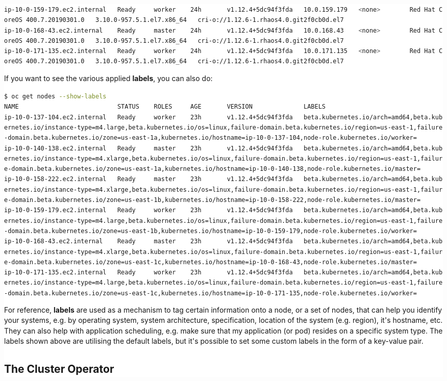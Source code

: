 ~~~bash
ip-10-0-159-179.ec2.internal   Ready     worker    24h       v1.12.4+5dc94f3fda   10.0.159.179   <none>        Red Hat CoreOS 400.7.20190301.0   3.10.0-957.5.1.el7.x86_64   cri-o://1.12.6-1.rhaos4.0.git2f0cb0d.el7
ip-10-0-168-43.ec2.internal    Ready     master    24h       v1.12.4+5dc94f3fda   10.0.168.43    <none>        Red Hat CoreOS 400.7.20190301.0   3.10.0-957.5.1.el7.x86_64   cri-o://1.12.6-1.rhaos4.0.git2f0cb0d.el7
ip-10-0-171-135.ec2.internal   Ready     worker    24h       v1.12.4+5dc94f3fda   10.0.171.135   <none>        Red Hat CoreOS 400.7.20190301.0   3.10.0-957.5.1.el7.x86_64   cri-o://1.12.6-1.rhaos4.0.git2f0cb0d.el7
~~~

If you want to see the various applied **labels**, you can also do:

~~~bash
$ oc get nodes --show-labels
NAME                           STATUS    ROLES     AGE       VERSION              LABELS
ip-10-0-137-104.ec2.internal   Ready     worker    23h       v1.12.4+5dc94f3fda   beta.kubernetes.io/arch=amd64,beta.kubernetes.io/instance-type=m4.large,beta.kubernetes.io/os=linux,failure-domain.beta.kubernetes.io/region=us-east-1,failure-domain.beta.kubernetes.io/zone=us-east-1a,kubernetes.io/hostname=ip-10-0-137-104,node-role.kubernetes.io/worker=
ip-10-0-140-138.ec2.internal   Ready     master    23h       v1.12.4+5dc94f3fda   beta.kubernetes.io/arch=amd64,beta.kubernetes.io/instance-type=m4.xlarge,beta.kubernetes.io/os=linux,failure-domain.beta.kubernetes.io/region=us-east-1,failure-domain.beta.kubernetes.io/zone=us-east-1a,kubernetes.io/hostname=ip-10-0-140-138,node-role.kubernetes.io/master=
ip-10-0-158-222.ec2.internal   Ready     master    23h       v1.12.4+5dc94f3fda   beta.kubernetes.io/arch=amd64,beta.kubernetes.io/instance-type=m4.xlarge,beta.kubernetes.io/os=linux,failure-domain.beta.kubernetes.io/region=us-east-1,failure-domain.beta.kubernetes.io/zone=us-east-1b,kubernetes.io/hostname=ip-10-0-158-222,node-role.kubernetes.io/master=
ip-10-0-159-179.ec2.internal   Ready     worker    23h       v1.12.4+5dc94f3fda   beta.kubernetes.io/arch=amd64,beta.kubernetes.io/instance-type=m4.large,beta.kubernetes.io/os=linux,failure-domain.beta.kubernetes.io/region=us-east-1,failure-domain.beta.kubernetes.io/zone=us-east-1b,kubernetes.io/hostname=ip-10-0-159-179,node-role.kubernetes.io/worker=
ip-10-0-168-43.ec2.internal    Ready     master    23h       v1.12.4+5dc94f3fda   beta.kubernetes.io/arch=amd64,beta.kubernetes.io/instance-type=m4.xlarge,beta.kubernetes.io/os=linux,failure-domain.beta.kubernetes.io/region=us-east-1,failure-domain.beta.kubernetes.io/zone=us-east-1c,kubernetes.io/hostname=ip-10-0-168-43,node-role.kubernetes.io/master=
ip-10-0-171-135.ec2.internal   Ready     worker    23h       v1.12.4+5dc94f3fda   beta.kubernetes.io/arch=amd64,beta.kubernetes.io/instance-type=m4.large,beta.kubernetes.io/os=linux,failure-domain.beta.kubernetes.io/region=us-east-1,failure-domain.beta.kubernetes.io/zone=us-east-1c,kubernetes.io/hostname=ip-10-0-171-135,node-role.kubernetes.io/worker=
~~~

For reference, **labels** are used as a mechanism to tag certain information
onto a node, or a set of nodes, that can help you identify your systems, e.g.
by operating system, system architecture, specification, location of the system
(e.g. region), it's hostname, etc. They can also help with application
scheduling, e.g. make sure that my application (or pod) resides on a specific
system type. The labels shown above are utilising the default labels, but it's
possible to set some custom labels in the form of a key-value pair.

## The Cluster Operator
